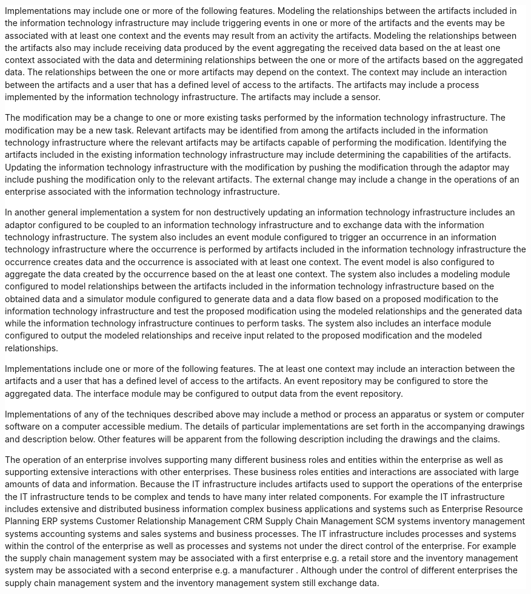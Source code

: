 Implementations may include one or more of the following features. Modeling the relationships between the artifacts included in the information technology infrastructure may include triggering events in one or more of the artifacts and the events may be associated with at least one context and the events may result from an activity the artifacts. Modeling the relationships between the artifacts also may include receiving data produced by the event aggregating the received data based on the at least one context associated with the data and determining relationships between the one or more of the artifacts based on the aggregated data. The relationships between the one or more artifacts may depend on the context. The context may include an interaction between the artifacts and a user that has a defined level of access to the artifacts. The artifacts may include a process implemented by the information technology infrastructure. The artifacts may include a sensor.

The modification may be a change to one or more existing tasks performed by the information technology infrastructure. The modification may be a new task. Relevant artifacts may be identified from among the artifacts included in the information technology infrastructure where the relevant artifacts may be artifacts capable of performing the modification. Identifying the artifacts included in the existing information technology infrastructure may include determining the capabilities of the artifacts. Updating the information technology infrastructure with the modification by pushing the modification through the adaptor may include pushing the modification only to the relevant artifacts. The external change may include a change in the operations of an enterprise associated with the information technology infrastructure.

In another general implementation a system for non destructively updating an information technology infrastructure includes an adaptor configured to be coupled to an information technology infrastructure and to exchange data with the information technology infrastructure. The system also includes an event module configured to trigger an occurrence in an information technology infrastructure where the occurrence is performed by artifacts included in the information technology infrastructure the occurrence creates data and the occurrence is associated with at least one context. The event model is also configured to aggregate the data created by the occurrence based on the at least one context. The system also includes a modeling module configured to model relationships between the artifacts included in the information technology infrastructure based on the obtained data and a simulator module configured to generate data and a data flow based on a proposed modification to the information technology infrastructure and test the proposed modification using the modeled relationships and the generated data while the information technology infrastructure continues to perform tasks. The system also includes an interface module configured to output the modeled relationships and receive input related to the proposed modification and the modeled relationships.

Implementations include one or more of the following features. The at least one context may include an interaction between the artifacts and a user that has a defined level of access to the artifacts. An event repository may be configured to store the aggregated data. The interface module may be configured to output data from the event repository.

Implementations of any of the techniques described above may include a method or process an apparatus or system or computer software on a computer accessible medium. The details of particular implementations are set forth in the accompanying drawings and description below. Other features will be apparent from the following description including the drawings and the claims.

The operation of an enterprise involves supporting many different business roles and entities within the enterprise as well as supporting extensive interactions with other enterprises. These business roles entities and interactions are associated with large amounts of data and information. Because the IT infrastructure includes artifacts used to support the operations of the enterprise the IT infrastructure tends to be complex and tends to have many inter related components. For example the IT infrastructure includes extensive and distributed business information complex business applications and systems such as Enterprise Resource Planning ERP systems Customer Relationship Management CRM Supply Chain Management SCM systems inventory management systems accounting systems and sales systems and business processes. The IT infrastructure includes processes and systems within the control of the enterprise as well as processes and systems not under the direct control of the enterprise. For example the supply chain management system may be associated with a first enterprise e.g. a retail store and the inventory management system may be associated with a second enterprise e.g. a manufacturer . Although under the control of different enterprises the supply chain management system and the inventory management system still exchange data.
